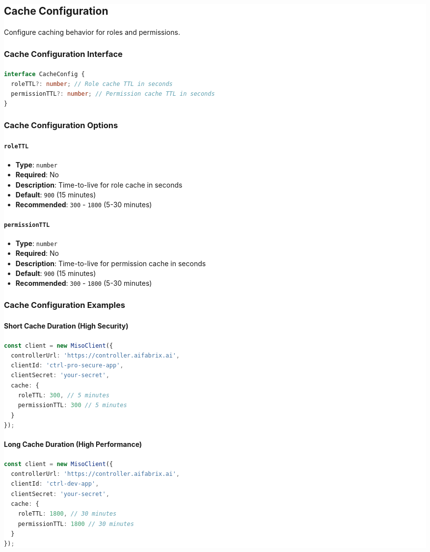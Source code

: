 ## Cache Configuration

Configure caching behavior for roles and permissions.

### Cache Configuration Interface

```typescript
interface CacheConfig {
  roleTTL?: number; // Role cache TTL in seconds
  permissionTTL?: number; // Permission cache TTL in seconds
}
```

### Cache Configuration Options

#### `roleTTL`

- **Type**: `number`
- **Required**: No
- **Description**: Time-to-live for role cache in seconds
- **Default**: `900` (15 minutes)
- **Recommended**: `300` - `1800` (5-30 minutes)

#### `permissionTTL`

- **Type**: `number`
- **Required**: No
- **Description**: Time-to-live for permission cache in seconds
- **Default**: `900` (15 minutes)
- **Recommended**: `300` - `1800` (5-30 minutes)

### Cache Configuration Examples

#### Short Cache Duration (High Security)

```typescript
const client = new MisoClient({
  controllerUrl: 'https://controller.aifabrix.ai',
  clientId: 'ctrl-pro-secure-app',
  clientSecret: 'your-secret',
  cache: {
    roleTTL: 300, // 5 minutes
    permissionTTL: 300 // 5 minutes
  }
});
```

#### Long Cache Duration (High Performance)

```typescript
const client = new MisoClient({
  controllerUrl: 'https://controller.aifabrix.ai',
  clientId: 'ctrl-dev-app',
  clientSecret: 'your-secret',
  cache: {
    roleTTL: 1800, // 30 minutes
    permissionTTL: 1800 // 30 minutes
  }
});
```
